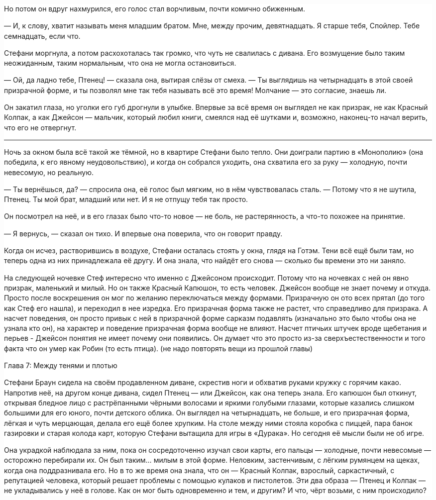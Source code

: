 Но потом он вдруг нахмурился, его голос стал ворчливым, почти комично обиженным.

— И, к слову, хватит называть меня младшим братом. Мне, между прочим, девятнадцать. Я старше тебя, Спойлер. Тебе семнадцать, если что.

Стефани моргнула, а потом расхохоталась так громко, что чуть не свалилась с дивана. Его возмущение было таким неожиданным, таким нормальным, что она не могла остановиться.

— Ой, да ладно тебе, Птенец! — сказала она, вытирая слёзы от смеха. — Ты выглядишь на четырнадцать в этой своей призрачной форме, и ты позволял мне так тебя называть всё это время! Молчание — это согласие, знаешь ли.

Он закатил глаза, но уголки его губ дрогнули в улыбке. Впервые за всё время он выглядел не как призрак, не как Красный Колпак, а как Джейсон — мальчик, который любил книги, смеялся над её шутками и, возможно, наконец-то начал верить, что его не отвергнут.

---

Ночь за окном была всё такой же тёмной, но в квартире Стефани было тепло. Они доиграли партию в «Монополию» (она победила, к его явному неудовольствию), и когда он собрался уходить, она схватила его за руку — холодную, почти невесомую, но реальную.

— Ты вернёшься, да? — спросила она, её голос был мягким, но в нём чувствовалась сталь. — Потому что я не шутила, Птенец. Ты мой брат, младший или нет. И я не отпущу тебя так просто.

Он посмотрел на неё, и в его глазах было что-то новое — не боль, не растерянность, а что-то похожее на принятие.

— Я вернусь, — сказал он тихо. И впервые она поверила, что он говорит правду.

Когда он исчез, растворившись в воздухе, Стефани осталась стоять у окна, глядя на Готэм. Тени всё ещё были там, но теперь одна из них принадлежала её другу. И она знала, что найдёт его снова — сколько бы времени это ни заняло.

На следующей ночевке Стеф интересно что именно с Джейсоном происходит. Потому что на ночевках с ней он явно призрак, маленький и милый. Но он также Красный Капюшон, то есть человек. Джейсон вообще не знает почему и откуда. Просто после воскрешения он мог по желанию переключаться между формами. Призрачную он ото всех прятал (до того как Стеф его нашла), и переходил в нее изредка. Его призрачная форма также не растет, что справедливо для призрака. А насчет поведения, он просто привык с ней в призрачной форме сарказм подавлять (изначально это было чтобы она не узнала кто он), на характер и поведение призрачная форма вообще не влияют. Насчет птичьих штучек вроде щебетания и перьев - Джейсон понятия не имеет почему они появились. Он думает что это просто из-за сверхъестественности и того факта что он умер как Робин (то есть птица). (не надо повторять вещи из прошлой главы)

Глава 7: Между тенями и плотью

Стефани Браун сидела на своём продавленном диване, скрестив ноги и обхватив руками кружку с горячим какао. Напротив неё, на другом конце дивана, сидел Птенец — или Джейсон, как она теперь знала. Его капюшон был откинут, открывая бледное лицо с растрёпанными чёрными волосами и яркими голубыми глазами, которые казались слишком большими для его юного, почти детского облика. Он выглядел на четырнадцать, не больше, и его призрачная форма, лёгкая и чуть мерцающая, делала его ещё более хрупким. На столе между ними стояла коробка с пиццей, пара банок газировки и старая колода карт, которую Стефани вытащила для игры в «Дурака». Но сегодня её мысли были не об игре.

Она украдкой наблюдала за ним, пока он сосредоточенно изучал свои карты, его пальцы — холодные, почти невесомые — осторожно перебирали их. Он был таким… милым в этой форме. Неловким, застенчивым, с лёгким румянцем на щеках, когда она поддразнивала его. Но в то же время она знала, что он — Красный Колпак, взрослый, саркастичный, с репутацией человека, который решает проблемы с помощью кулаков и пистолетов. Эти два образа — Птенец и Колпак — не укладывались у неё в голове. Как он мог быть одновременно и тем, и другим? И что, чёрт возьми, с ним происходило?
